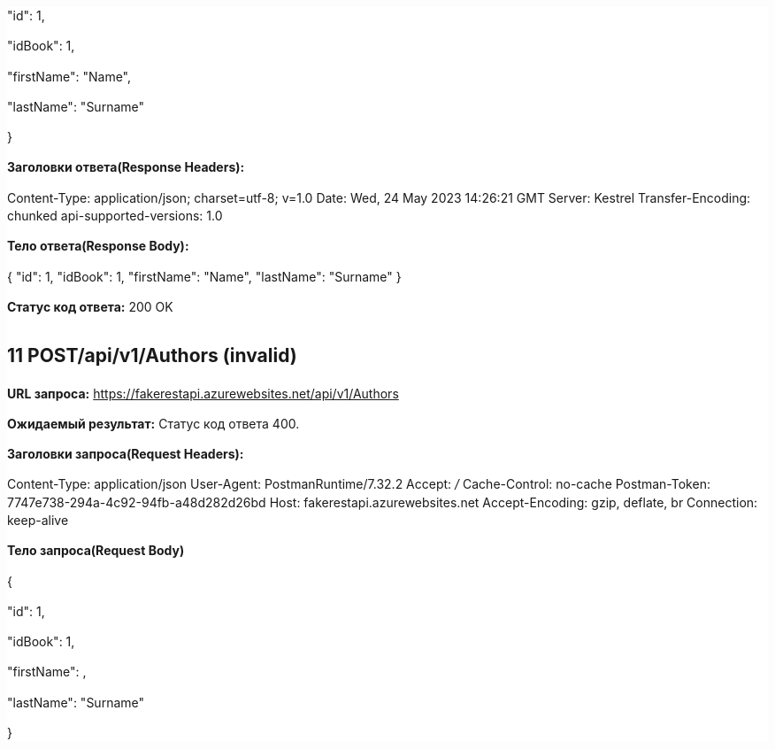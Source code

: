  "id": 1,

 "idBook": 1,

 "firstName": "Name",

 "lastName": "Surname"

}

**Заголовки ответа(Response Headers):**

Content-Type: application/json; charset=utf-8; v=1.0
Date: Wed, 24 May 2023 14:26:21 GMT
Server: Kestrel
Transfer-Encoding: chunked
api-supported-versions: 1.0
 
**Тело ответа(Response Body):**

  {
    "id": 1,
    "idBook": 1,
    "firstName": "Name",
    "lastName": "Surname"
}


**Статус код ответа:** 200 OK

##  11 POST/api/v1/Authors (invalid)

**URL запроса:** https://fakerestapi.azurewebsites.net/api/v1/Authors

**Ожидаемый результат:** Статус код ответа 400.

**Заголовки запроса(Request Headers):**

 Content-Type: application/json
User-Agent: PostmanRuntime/7.32.2
Accept: */*
Cache-Control: no-cache
Postman-Token: 7747e738-294a-4c92-94fb-a48d282d26bd
Host: fakerestapi.azurewebsites.net
Accept-Encoding: gzip, deflate, br
Connection: keep-alive

**Тело запроса(Request Body)**

{

 "id": 1,

 "idBook": 1,

 "firstName": ,

 "lastName": "Surname"

}
